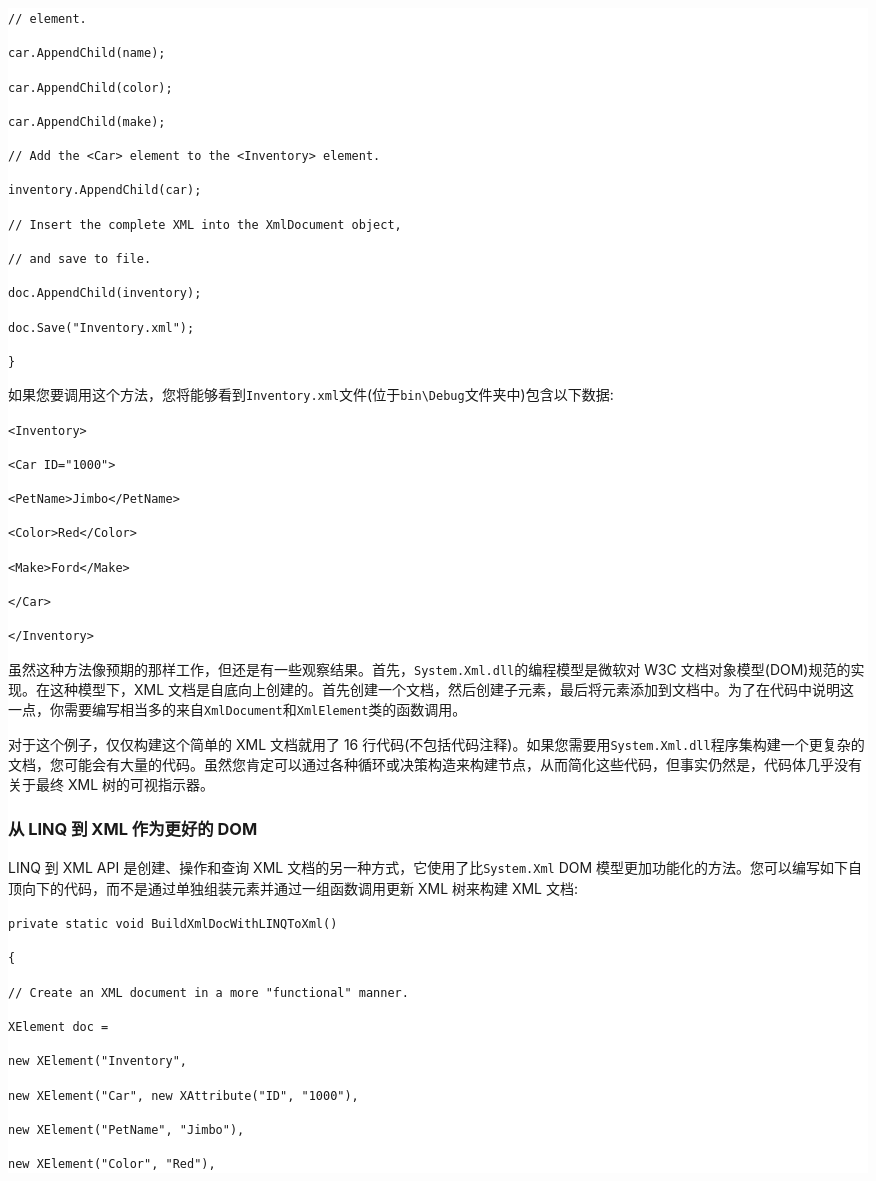 `// element.`

`car.AppendChild(name);`

`car.AppendChild(color);`

`car.AppendChild(make);`

`// Add the <Car> element to the <Inventory> element.`

`inventory.AppendChild(car);`

`// Insert the complete XML into the XmlDocument object,`

`// and save to file.`

`doc.AppendChild(inventory);`

`doc.Save("Inventory.xml");`

`}`

如果您要调用这个方法，您将能够看到`Inventory.xml`文件(位于`bin\Debug`文件夹中)包含以下数据:

`<Inventory>`

`<Car ID="1000">`

`<PetName>Jimbo</PetName>`

`<Color>Red</Color>`

`<Make>Ford</Make>`

`</Car>`

`</Inventory>`

虽然这种方法像预期的那样工作，但还是有一些观察结果。首先，`System.Xml.dll`的编程模型是微软对 W3C 文档对象模型(DOM)规范的实现。在这种模型下，XML 文档是自底向上创建的。首先创建一个文档，然后创建子元素，最后将元素添加到文档中。为了在代码中说明这一点，你需要编写相当多的来自`XmlDocument`和`XmlElement`类的函数调用。

对于这个例子，仅仅构建这个简单的 XML 文档就用了 16 行代码(不包括代码注释)。如果您需要用`System.Xml.dll`程序集构建一个更复杂的文档，您可能会有大量的代码。虽然您肯定可以通过各种循环或决策构造来构建节点，从而简化这些代码，但事实仍然是，代码体几乎没有关于最终 XML 树的可视指示器。

### 从 LINQ 到 XML 作为更好的 DOM

LINQ 到 XML API 是创建、操作和查询 XML 文档的另一种方式，它使用了比`System.Xml` DOM 模型更加功能化的方法。您可以编写如下自顶向下的代码，而不是通过单独组装元素并通过一组函数调用更新 XML 树来构建 XML 文档:

`private static void BuildXmlDocWithLINQToXml()`

`{`

`// Create an XML document in a more "functional" manner.`

`XElement doc =`

`new XElement("Inventory",`

`new XElement("Car", new XAttribute("ID", "1000"),`

`new XElement("PetName", "Jimbo"),`

`new XElement("Color", "Red"),`
